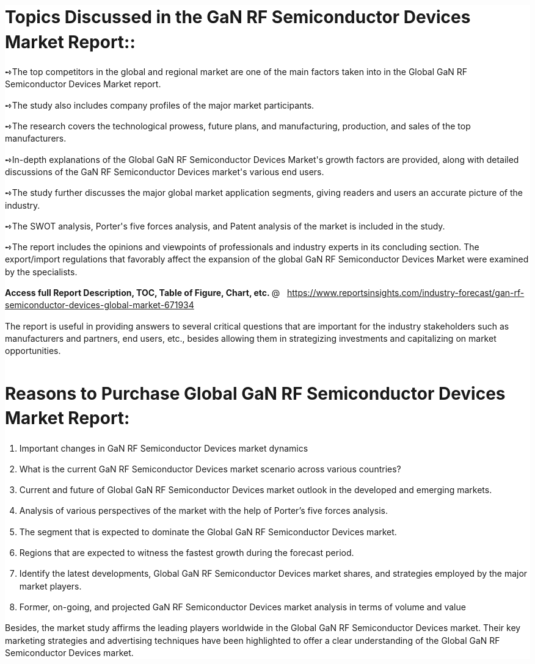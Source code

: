 # <strong>Topics Discussed in the GaN RF Semiconductor Devices Market Report::</strong>

➺The top competitors in the global and regional market are one of the main factors taken into in the Global GaN RF Semiconductor Devices Market report.

➺The study also includes company profiles of the major market participants.

➺The research covers the technological prowess, future plans, and manufacturing, production, and sales of the top manufacturers.

➺In-depth explanations of the Global GaN RF Semiconductor Devices Market's growth factors are provided, along with detailed discussions of the GaN RF Semiconductor Devices market's various end users.

➺The study further discusses the major global market application segments, giving readers and users an accurate picture of the industry.

➺The SWOT analysis, Porter's five forces analysis, and Patent analysis of the market is included in the study.

➺The report includes the opinions and viewpoints of professionals and industry experts in its concluding section. The export/import regulations that favorably affect the expansion of the global GaN RF Semiconductor Devices Market were examined by the specialists.

<strong>Access full Report Description, TOC, Table of Figure, Chart, etc. </strong>@   <a href=https://www.reportsinsights.com/industry-forecast/gan-rf-semiconductor-devices-global-market-671934 style=color:#0000ff;>https://www.reportsinsights.com/industry-forecast/gan-rf-semiconductor-devices-global-market-671934</a>

The report is useful in providing answers to several critical questions that are important for the industry stakeholders such as manufacturers and partners, end users, etc., besides allowing them in strategizing investments and capitalizing on market opportunities.

# <strong>Reasons to Purchase Global GaN RF Semiconductor Devices Market Report:</strong>

1. Important changes in GaN RF Semiconductor Devices market dynamics

2. What is the current GaN RF Semiconductor Devices market scenario across various countries?

3. Current and future of Global GaN RF Semiconductor Devices market outlook in the developed and emerging markets.

4. Analysis of various perspectives of the market with the help of Porter’s five forces analysis.

5. The segment that is expected to dominate the Global GaN RF Semiconductor Devices market.

6. Regions that are expected to witness the fastest growth during the forecast period.

7. Identify the latest developments, Global GaN RF Semiconductor Devices market shares, and strategies employed by the major market players.

8. Former, on-going, and projected GaN RF Semiconductor Devices market analysis in terms of volume and value

Besides, the market study affirms the leading players worldwide in the Global GaN RF Semiconductor Devices market. Their key marketing strategies and advertising techniques have been highlighted to offer a clear understanding of the Global GaN RF Semiconductor Devices market.
